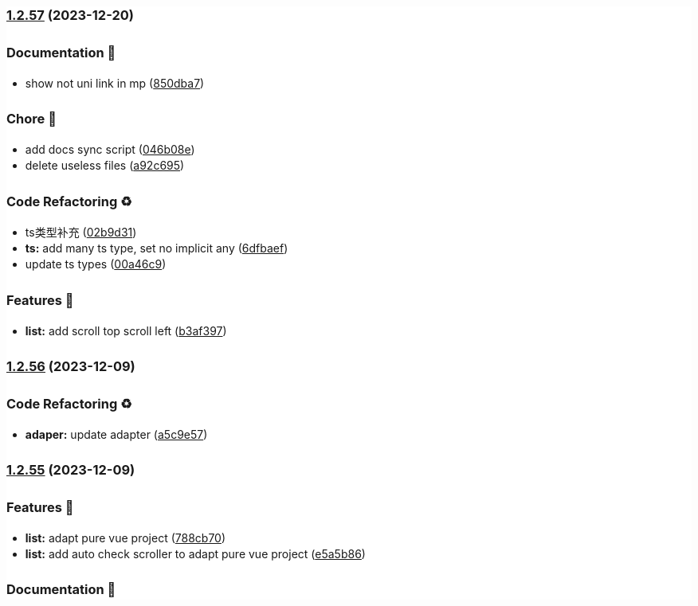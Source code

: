 ### [1.2.57](https://github.com/novlan1/press-ui/compare/v1.2.56...v1.2.57) (2023-12-20)


### Documentation 📖

* show not uni link in mp ([850dba7](https://github.com/novlan1/press-ui/commit/850dba7a5d4457bb98e84afa3829cdfebff0e150))


### Chore 🚀 

* add docs sync script ([046b08e](https://github.com/novlan1/press-ui/commit/046b08e140a4892d10e7156fab197c2d5cfbb7c2))
* delete useless files ([a92c695](https://github.com/novlan1/press-ui/commit/a92c6953185ed3be3ffc5d263a4b46b284055539))


### Code Refactoring ♻️

* ts类型补充 ([02b9d31](https://github.com/novlan1/press-ui/commit/02b9d31fd290e5270a5011a17c1bf30757643f2d))
* **ts:** add many ts type, set no implicit any ([6dfbaef](https://github.com/novlan1/press-ui/commit/6dfbaefe0f8b014b53a675dac71e65215c201fb2))
* update ts types ([00a46c9](https://github.com/novlan1/press-ui/commit/00a46c9eb28dd468af15b11ba408e6d5c246d5e7))


### Features 🎉

* **list:** add scroll top scroll left ([b3af397](https://github.com/novlan1/press-ui/commit/b3af3972a274692f832f610cf6fda98fd1d007bc))

### [1.2.56](https://github.com/novlan1/press-ui/compare/v1.2.55...v1.2.56) (2023-12-09)


### Code Refactoring ♻️

* **adaper:** update adapter ([a5c9e57](https://github.com/novlan1/press-ui/commit/a5c9e573fd04b8a5502b4f811e5d2dbe3c22b8f0))

### [1.2.55](https://github.com/novlan1/press-ui/compare/v1.2.54...v1.2.55) (2023-12-09)


### Features 🎉

* **list:** adapt pure vue project ([788cb70](https://github.com/novlan1/press-ui/commit/788cb70277ace50e84943272bc81808f01daccaa))
* **list:** add auto check scroller to adapt pure vue project ([e5a5b86](https://github.com/novlan1/press-ui/commit/e5a5b86ca650677cff216aa6c3c388e8d45eb041))


### Documentation 📖
